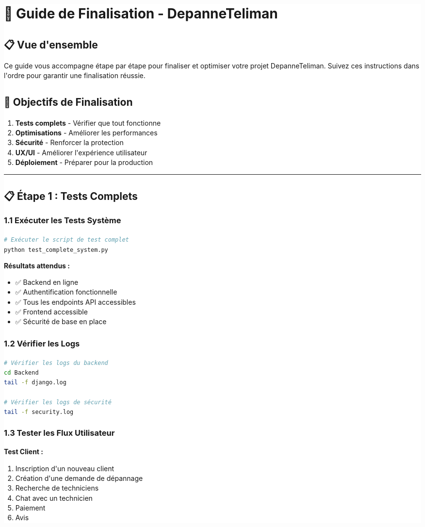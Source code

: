 # 🚀 Guide de Finalisation - DepanneTeliman

## 📋 Vue d'ensemble

Ce guide vous accompagne étape par étape pour finaliser et optimiser votre projet DepanneTeliman. Suivez ces instructions dans l'ordre pour garantir une finalisation réussie.

## 🎯 Objectifs de Finalisation

1. **Tests complets** - Vérifier que tout fonctionne
2. **Optimisations** - Améliorer les performances
3. **Sécurité** - Renforcer la protection
4. **UX/UI** - Améliorer l'expérience utilisateur
5. **Déploiement** - Préparer pour la production

---

## 📋 Étape 1 : Tests Complets

### 1.1 Exécuter les Tests Système

```bash
# Exécuter le script de test complet
python test_complete_system.py
```

**Résultats attendus :**
- ✅ Backend en ligne
- ✅ Authentification fonctionnelle
- ✅ Tous les endpoints API accessibles
- ✅ Frontend accessible
- ✅ Sécurité de base en place

### 1.2 Vérifier les Logs

```bash
# Vérifier les logs du backend
cd Backend
tail -f django.log

# Vérifier les logs de sécurité
tail -f security.log
```

### 1.3 Tester les Flux Utilisateur

**Test Client :**
1. Inscription d'un nouveau client
2. Création d'une demande de dépannage
3. Recherche de techniciens
4. Chat avec un technicien
5. Paiement
6. Avis
